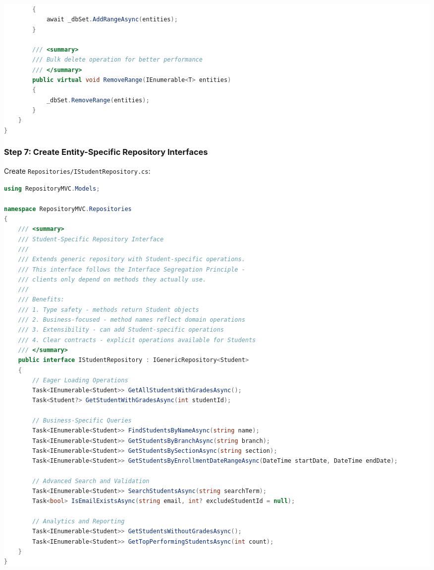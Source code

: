 ```csharp
        {
            await _dbSet.AddRangeAsync(entities);
        }

        /// <summary>
        /// Bulk delete operation for better performance
        /// </summary>
        public virtual void RemoveRange(IEnumerable<T> entities)
        {
            _dbSet.RemoveRange(entities);
        }
    }
}
```

### Step 7: Create Entity-Specific Repository Interfaces

Create `Repositories/IStudentRepository.cs`:
```csharp
using RepositoryMVC.Models;

namespace RepositoryMVC.Repositories
{
    /// <summary>
    /// Student-Specific Repository Interface
    /// 
    /// Extends generic repository with Student-specific operations.
    /// This interface follows the Interface Segregation Principle -
    /// clients only depend on methods they actually use.
    /// 
    /// Benefits:
    /// 1. Type safety - methods return Student objects
    /// 2. Business-focused - method names reflect domain operations
    /// 3. Extensibility - can add Student-specific operations
    /// 4. Clear contracts - explicit operations available for Students
    /// </summary>
    public interface IStudentRepository : IGenericRepository<Student>
    {
        // Eager Loading Operations
        Task<IEnumerable<Student>> GetAllStudentsWithGradesAsync();
        Task<Student?> GetStudentWithGradesAsync(int studentId);

        // Business-Specific Queries
        Task<IEnumerable<Student>> FindStudentsByNameAsync(string name);
        Task<IEnumerable<Student>> GetStudentsByBranchAsync(string branch);
        Task<IEnumerable<Student>> GetStudentsBySectionAsync(string section);
        Task<IEnumerable<Student>> GetStudentsByEnrollmentDateRangeAsync(DateTime startDate, DateTime endDate);

        // Advanced Search and Validation
        Task<IEnumerable<Student>> SearchStudentsAsync(string searchTerm);
        Task<bool> IsEmailExistsAsync(string email, int? excludeStudentId = null);

        // Analytics and Reporting
        Task<IEnumerable<Student>> GetStudentsWithoutGradesAsync();
        Task<IEnumerable<Student>> GetTopPerformingStudentsAsync(int count);
    }
}
```
